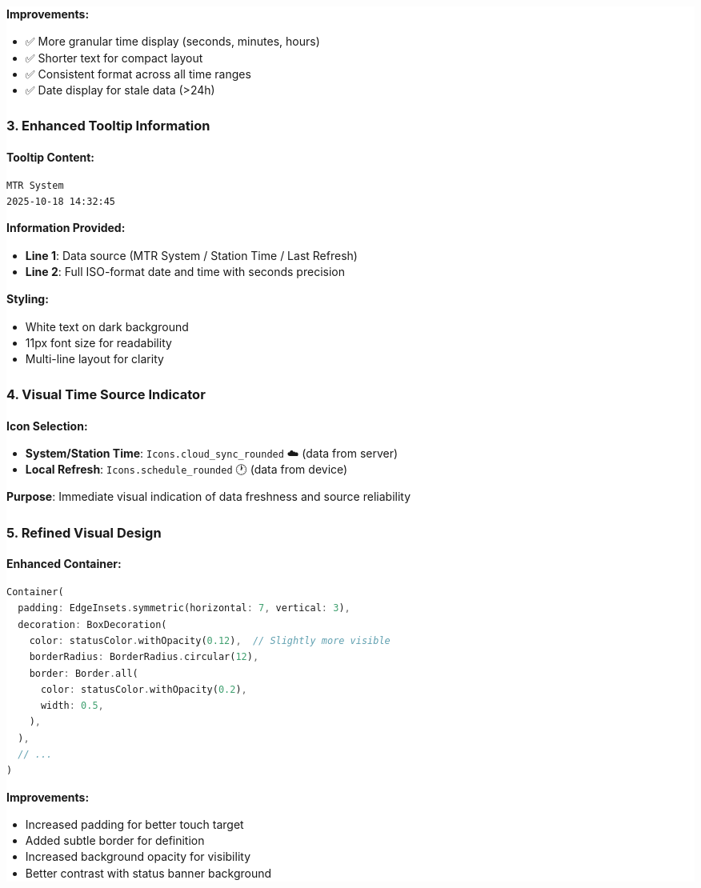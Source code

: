 **Improvements:**
- ✅ More granular time display (seconds, minutes, hours)
- ✅ Shorter text for compact layout
- ✅ Consistent format across all time ranges
- ✅ Date display for stale data (>24h)

### 3. Enhanced Tooltip Information

**Tooltip Content:**
```
MTR System
2025-10-18 14:32:45
```

**Information Provided:**
- **Line 1**: Data source (MTR System / Station Time / Last Refresh)
- **Line 2**: Full ISO-format date and time with seconds precision

**Styling:**
- White text on dark background
- 11px font size for readability
- Multi-line layout for clarity

### 4. Visual Time Source Indicator

**Icon Selection:**
- **System/Station Time**: `Icons.cloud_sync_rounded` ☁️ (data from server)
- **Local Refresh**: `Icons.schedule_rounded` 🕐 (data from device)

**Purpose**: Immediate visual indication of data freshness and source reliability

### 5. Refined Visual Design

**Enhanced Container:**
```dart
Container(
  padding: EdgeInsets.symmetric(horizontal: 7, vertical: 3),
  decoration: BoxDecoration(
    color: statusColor.withOpacity(0.12),  // Slightly more visible
    borderRadius: BorderRadius.circular(12),
    border: Border.all(
      color: statusColor.withOpacity(0.2),
      width: 0.5,
    ),
  ),
  // ...
)
```

**Improvements:**
- Increased padding for better touch target
- Added subtle border for definition
- Increased background opacity for visibility
- Better contrast with status banner background

